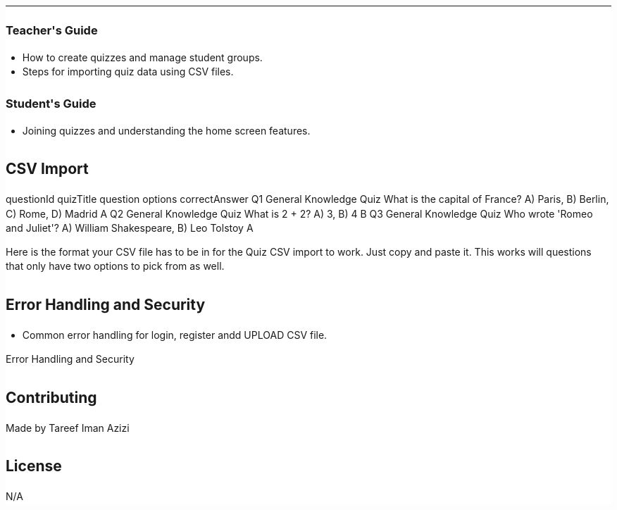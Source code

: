 
****







### Teacher's Guide

- How to create quizzes and manage student groups.
- Steps for importing quiz data using CSV files.

### Student's Guide

- Joining quizzes and understanding the home screen features.

## CSV Import
questionId	quizTitle	question	options	correctAnswer
Q1	General Knowledge Quiz	What is the capital of France?	A) Paris, B) Berlin, C) Rome, D) Madrid	A
Q2	General Knowledge Quiz	What is 2 + 2?	A) 3, B) 4	B
Q3	General Knowledge Quiz	Who wrote 'Romeo and Juliet'?	A) William Shakespeare, B) Leo Tolstoy	A

Here is the format your CSV file has to be in for the Quiz CSV import to work.  Just copy and paste it. This works will questions that only have two options to pick from as well.

## Error Handling and Security

- Common error handling for login, register andd UPLOAD CSV file.

Error Handling and Security

## Contributing

Made by Tareef Iman Azizi 

## License

N/A
